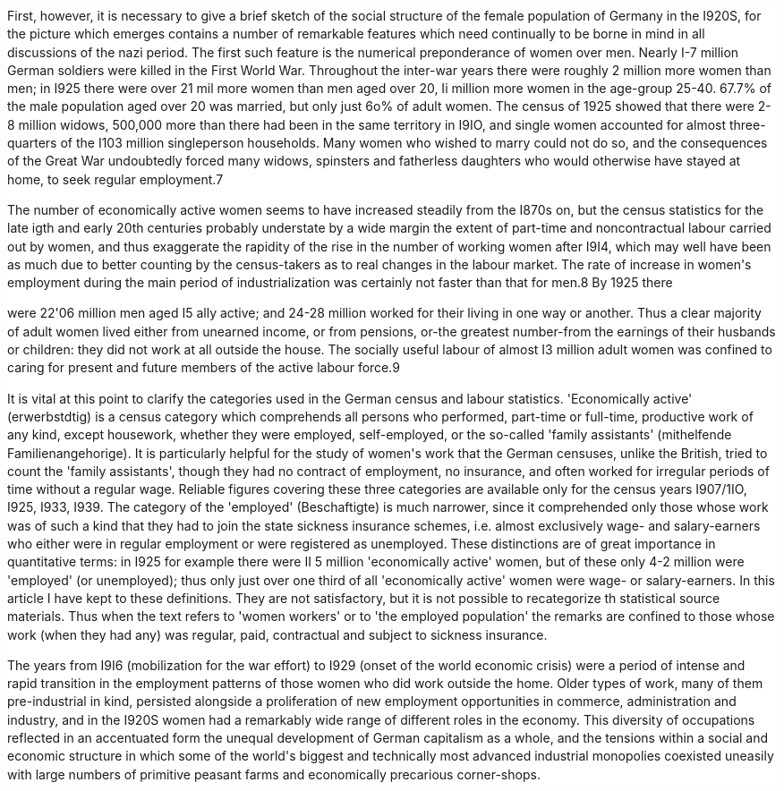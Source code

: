 First, however, it is necessary to give a brief sketch of the social structure of the female population of Germany in the I920S, for the picture which emerges contains a number of remarkable features which need continually to be borne in mind in all discussions of the nazi period. The first such feature is the numerical preponderance of women over men. Nearly I-7 million German soldiers were killed in the First World War. Throughout the inter-war years there were roughly 2 million more women than men; in I925 there were over 21 mil more women than men aged over 20, Ii million more women in the age-group 25-40. 67.7% of the male population aged over 20 was married, but only just 6o% of adult women. The census of 1925 showed that there were 2-8 million widows, 500,000 more than there had been in the same territory in I9IO, and single women accounted for almost three-quarters of the I103 million singleperson households. Many women who wished to marry could not do so, and the consequences of the Great War undoubtedly forced many widows, spinsters and fatherless daughters who would otherwise have stayed at home, to seek regular employment.7

The number of economically active women seems to have increased steadily from the I870s on, but the census statistics for the late igth and early 20th centuries probably understate by a wide margin the extent of part-time and noncontractual labour carried out by women, and thus exaggerate the rapidity of the rise in the number of working women after I9I4, which may well have been as much due to better counting by the census-takers as to real changes in the labour market. The rate of increase in women's employment during the main period of industrialization was certainly not faster than that for men.8 By 1925 there

were 22'06 million men aged I5 ally active; and 24-28 million worked for their living in one way or another. Thus a clear majority of adult women lived either from unearned income, or from pensions, or-the greatest number-from the earnings of their husbands or children: they did not work at all outside the house. The socially useful labour of almost I3 million adult women was confined to caring for present and future members of the active labour force.9

It is vital at this point to clarify the categories used in the German census and labour statistics. 'Economically active' (erwerbstdtig) is a census category which comprehends all persons who performed, part-time or full-time, productive work of any kind, except housework, whether they were employed, self-employed, or the so-called 'family assistants' (mithelfende Familienangehorige). It is particularly helpful for the study of women's work that the German censuses, unlike the British, tried to count the 'family assistants', though they had no contract of employment, no insurance, and often worked for irregular periods of time without a regular wage. Reliable figures covering these three categories are available only for the census years I907/1IO, I925, I933, I939. The category of the 'employed' (Beschaftigte) is much narrower, since it comprehended only those whose work was of such a kind that they had to join the state sickness insurance schemes, i.e. almost exclusively wage- and salary-earners who either were in regular employment or were registered as unemployed. These distinctions are of great importance in quantitative terms: in I925 for example there were II 5 million 'economically active' women, but of these only 4-2 million were 'employed' (or unemployed); thus only just over one third of all 'economically active' women were wage- or salary-earners. In this article I have kept to these definitions. They are not satisfactory, but it is not possible to recategorize th statistical source materials. Thus when the text refers to 'women workers' or to 'the employed population' the remarks are confined to those whose work (when they had any) was regular, paid, contractual and subject to sickness insurance.

The years from I9I6 (mobilization for the war effort) to I929 (onset of the world economic crisis) were a period of intense and rapid transition in the employment patterns of those women who did work outside the home. Older types of work, many of them pre-industrial in kind, persisted alongside a proliferation of new employment opportunities in commerce, administration and industry, and in the I920S women had a remarkably wide range of different roles in the economy. This diversity of occupations reflected in an accentuated form the unequal development of German capitalism as a whole, and the tensions within a social and economic structure in which some of the world's biggest and technically most advanced industrial monopolies coexisted uneasily with large numbers of primitive peasant farms and economically precarious corner-shops.
